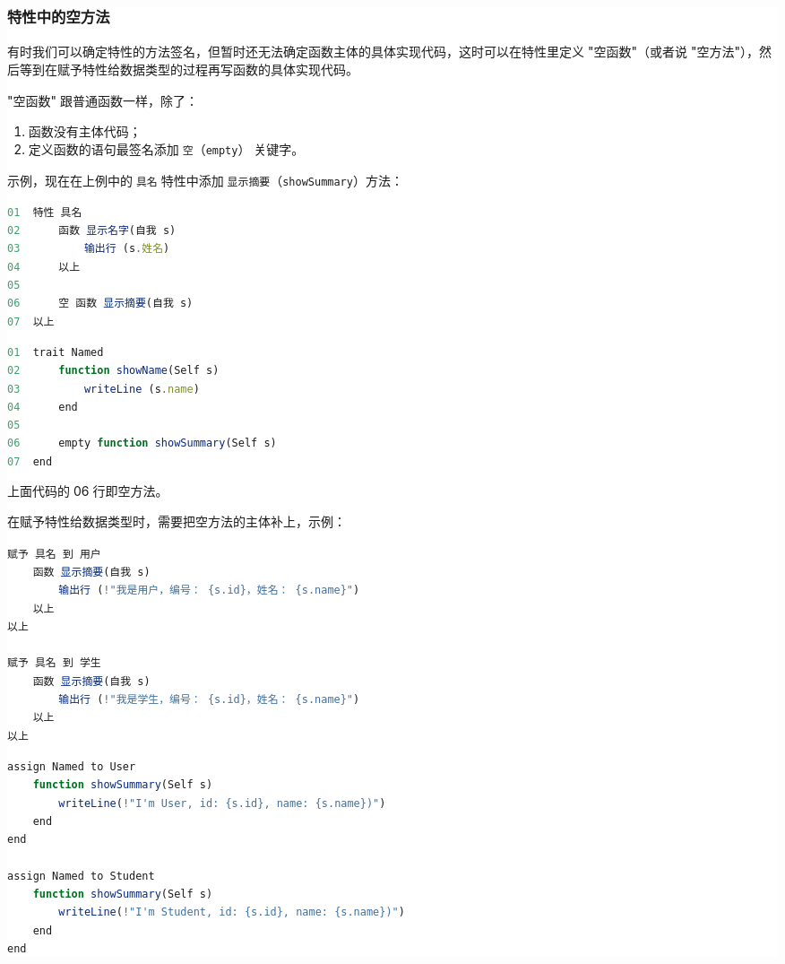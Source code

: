 ### 特性中的空方法

有时我们可以确定特性的方法签名，但暂时还无法确定函数主体的具体实现代码，这时可以在特性里定义 "空函数"（或者说 "空方法"），然后等到在赋予特性给数据类型的过程再写函数的具体实现代码。

"空函数" 跟普通函数一样，除了：

1. 函数没有主体代码；
2. 定义函数的语句最签名添加 `空`（`empty`） 关键字。

示例，现在在上例中的 `具名` 特性中添加 `显示摘要`（`showSummary`）方法：

```js
01  特性 具名
02      函数 显示名字(自我 s)
03          输出行 (s.姓名)
04      以上
05
06      空 函数 显示摘要(自我 s)
07  以上
```

```js
01  trait Named
02      function showName(Self s)
03          writeLine (s.name)
04      end
05
06      empty function showSummary(Self s)
07  end
```

上面代码的 06 行即空方法。

在赋予特性给数据类型时，需要把空方法的主体补上，示例：

```js
赋予 具名 到 用户
    函数 显示摘要(自我 s)
        输出行 (!"我是用户，编号： {s.id}，姓名： {s.name}")
    以上
以上

赋予 具名 到 学生
    函数 显示摘要(自我 s)
        输出行 (!"我是学生，编号： {s.id}，姓名： {s.name}")
    以上
以上
```

```js
assign Named to User
    function showSummary(Self s)
        writeLine(!"I'm User, id: {s.id}, name: {s.name})")
    end
end

assign Named to Student
    function showSummary(Self s)
        writeLine(!"I'm Student, id: {s.id}, name: {s.name})")
    end
end
```
